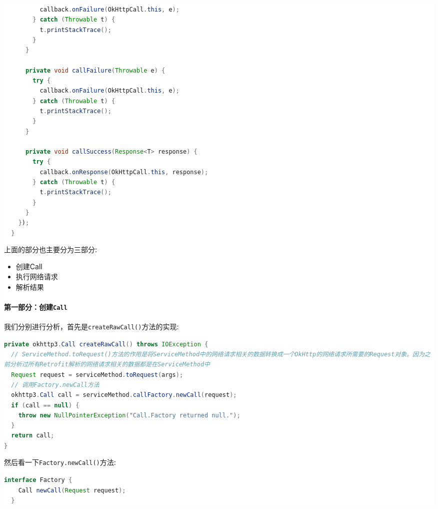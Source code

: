 ```java
          callback.onFailure(OkHttpCall.this, e);
        } catch (Throwable t) {
          t.printStackTrace();
        }
      }

      private void callFailure(Throwable e) {
        try {
          callback.onFailure(OkHttpCall.this, e);
        } catch (Throwable t) {
          t.printStackTrace();
        }
      }

      private void callSuccess(Response<T> response) {
        try {
          callback.onResponse(OkHttpCall.this, response);
        } catch (Throwable t) {
          t.printStackTrace();
        }
      }
    });
  }
```

上面的部分也主要分为三部分:    

- 创建Call
- 执行网络请求
- 解析结果 

#### 第一部分：创建`Call`

我们分别进行分析，首先是`createRawCall()`方法的实现:    
```java
private okhttp3.Call createRawCall() throws IOException {
  // ServiceMethod.toRequest()方法的作用是将ServiceMethod中的网络请求相关的数据转换成一个OkHttp的网络请求所需要的Request对象。因为之前分析过所有Retrofit解析的网络请求相关的数据都是在ServiceMethod中
  Request request = serviceMethod.toRequest(args);
  // 调用Factory.newCall方法
  okhttp3.Call call = serviceMethod.callFactory.newCall(request);
  if (call == null) {
    throw new NullPointerException("Call.Factory returned null.");
  }
  return call;
}
```

然后看一下`Factory.newCall()`方法:  
```java
interface Factory {
    Call newCall(Request request);
  }
```
